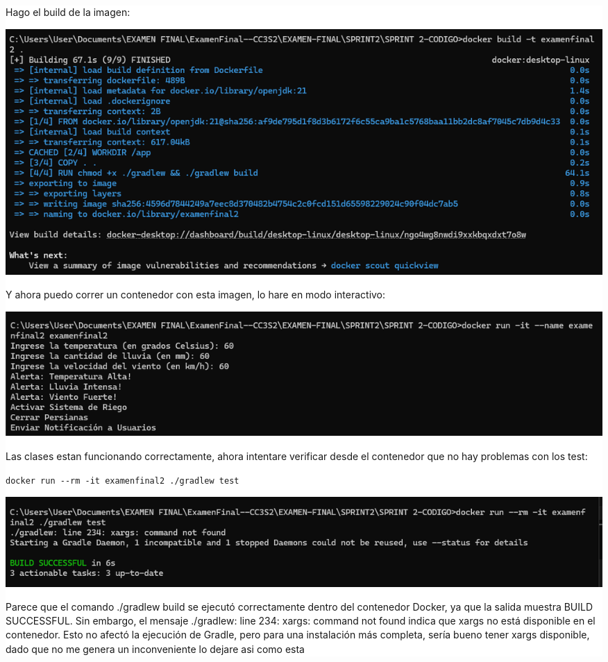 Hago el build de la imagen:

![alt text](images/image-17.png)

Y ahora puedo correr un contenedor con esta imagen, lo hare en modo interactivo:

![alt text](images/image-19.png)

Las clases estan funcionando correctamente, ahora intentare verificar desde el contenedor que no hay problemas con los test:

`docker run --rm -it examenfinal2 ./gradlew test`

![alt text](images/image-21.png)

Parece que el comando ./gradlew build se ejecutó correctamente dentro del contenedor Docker, ya que la salida muestra BUILD SUCCESSFUL. Sin embargo, el mensaje ./gradlew: line 234: xargs: command not found indica que xargs no está disponible en el contenedor. Esto no afectó la ejecución de Gradle, pero para una instalación más completa, sería bueno tener xargs disponible, dado que no me genera un inconveniente lo dejare asi como esta
